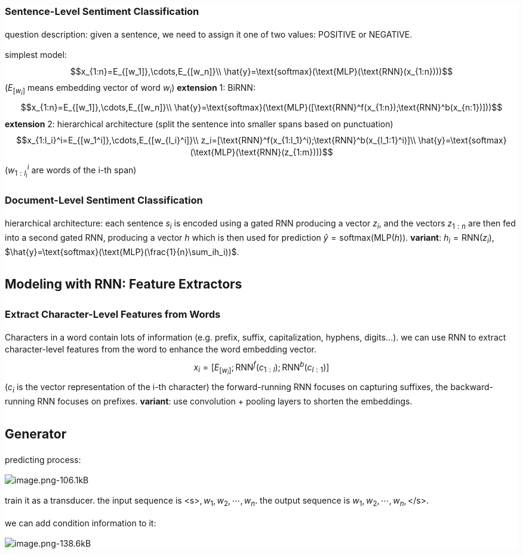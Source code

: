 ### Sentence-Level Sentiment Classification

question description: given a sentence, we need to assign it one of two values: POSITIVE or NEGATIVE.

simplest model:
$$x_{1:n}=E_{[w_1]},\cdots,E_{[w_n]}\\
\hat{y}=\text{softmax}(\text{MLP}(\text{RNN}(x_{1:n})))$$
($E_{[w_i]}$ means embedding vector of word $w_i$)
**extension** 1: BiRNN:
$$x_{1:n}=E_{[w_1]},\cdots,E_{[w_n]}\\
\hat{y}=\text{softmax}(\text{MLP}([\text{RNN}^f(x_{1:n});\text{RNN}^b(x_{n:1})]))$$
**extension** 2: hierarchical architecture (split the sentence into smaller spans based on punctuation)
$$x_{1:l_i}^i=E_{[w_1^i]},\cdots,E_{[w_{l_i}^i]}\\
z_i=[\text{RNN}^f(x_{1:l_1}^i);\text{RNN}^b(x_{l_1:1}^i)]\\
\hat{y}=\text{softmax}(\text{MLP}(\text{RNN}(z_{1:m})))$$
($w_{1:l_i}^i$ are words of the i-th span)

### Document-Level Sentiment Classification

hierarchical architecture:
each sentence $s_i$ is encoded using a gated RNN producing a vector $z_i$, and the vectors $z_{1:n}$ are then fed into a second gated RNN, producing a vector $h$ which is then used for prediction $\hat{y}=\text{softmax}(\text{MLP}(h))$.
**variant**: $h_i=\text{RNN}(z_i)$, $\hat{y}=\text{softmax}(\text{MLP}(\frac{1}{n}\sum_ih_i))$.

## Modeling with RNN: Feature Extractors

### Extract Character-Level Features from Words

Characters in a word contain lots of information (e.g. prefix, suffix, capitalization, hyphens, digits...). we can use RNN to extract character-level features from the word to enhance the word embedding vector.
$$x_i=[E_{[w_i]};\text{RNN}^f(c_{1:l});\text{RNN}^b(c_{l:1})]$$
($c_i$ is the vector representation of the i-th character)
the forward-running RNN focuses on capturing suffixes, the backward-running RNN focuses on prefixes.
**variant**: use convolution + pooling layers to shorten the embeddings.

## Generator

predicting process:

![image.png-106.1kB][5]

train it as a transducer. the input sequence is $\text{<s>}, w_1, w_2,\cdots,w_n$. the output sequence is $w_1,w_2,\cdots,w_n,\text{</s>}$.

we can add condition information to it:

![image.png-138.6kB][6]


  [1]: http://static.zybuluo.com/twoer2/xm6id09oi4udjlj9l5548j0y/image.png
  [2]: http://static.zybuluo.com/twoer2/uvrncrf3je4senk9j7y5vgvd/image.png
  [3]: http://static.zybuluo.com/twoer2/ugk0qglu4murarbb0aiekso3/image.png
  [4]: http://static.zybuluo.com/twoer2/qupnzsy5w77dy93lh7xvtgep/image.png
  [5]: http://static.zybuluo.com/twoer2/5fnkemdxjors162ymxijduag/image.png
  [6]: http://static.zybuluo.com/twoer2/ijga8ersmottqfzojn3ifleo/image.png
  [7]: http://static.zybuluo.com/twoer2/x0htn14krs1rkfetmn7ry138/image.png
  [8]: http://static.zybuluo.com/twoer2/zpobhzyad145h7igm8ka1902/image.png
